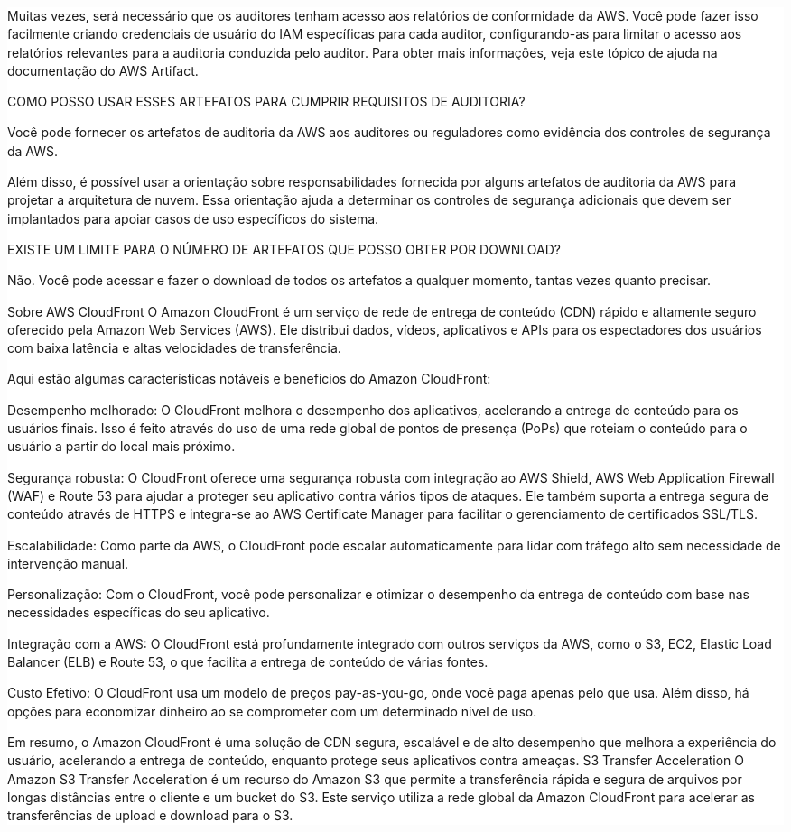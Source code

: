 Muitas vezes, será necessário que os auditores tenham acesso aos relatórios de conformidade da AWS. Você pode fazer isso facilmente criando credenciais de usuário do IAM específicas para cada auditor, configurando-as para limitar o acesso aos relatórios relevantes para a auditoria conduzida pelo auditor. Para obter mais informações, veja este tópico de ajuda na documentação do AWS Artifact.





COMO POSSO USAR ESSES ARTEFATOS PARA CUMPRIR REQUISITOS DE AUDITORIA?

Você pode fornecer os artefatos de auditoria da AWS aos auditores ou reguladores como evidência dos controles de segurança da AWS.

Além disso, é possível usar a orientação sobre responsabilidades fornecida por alguns artefatos de auditoria da AWS para projetar a arquitetura de nuvem. Essa orientação ajuda a determinar os controles de segurança adicionais que devem ser implantados para apoiar casos de uso específicos do sistema.



EXISTE UM LIMITE PARA O NÚMERO DE ARTEFATOS QUE POSSO OBTER POR DOWNLOAD?

Não. Você pode acessar e fazer o download de todos os artefatos a qualquer momento, tantas vezes quanto precisar.

Sobre AWS CloudFront
O Amazon CloudFront é um serviço de rede de entrega de conteúdo (CDN) rápido e altamente seguro oferecido pela Amazon Web Services (AWS). Ele distribui dados, vídeos, aplicativos e APIs para os espectadores dos usuários com baixa latência e altas velocidades de transferência.

Aqui estão algumas características notáveis e benefícios do Amazon CloudFront:



Desempenho melhorado: O CloudFront melhora o desempenho dos aplicativos, acelerando a entrega de conteúdo para os usuários finais. Isso é feito através do uso de uma rede global de pontos de presença (PoPs) que roteiam o conteúdo para o usuário a partir do local mais próximo.

Segurança robusta: O CloudFront oferece uma segurança robusta com integração ao AWS Shield, AWS Web Application Firewall (WAF) e Route 53 para ajudar a proteger seu aplicativo contra vários tipos de ataques. Ele também suporta a entrega segura de conteúdo através de HTTPS e integra-se ao AWS Certificate Manager para facilitar o gerenciamento de certificados SSL/TLS.

Escalabilidade: Como parte da AWS, o CloudFront pode escalar automaticamente para lidar com tráfego alto sem necessidade de intervenção manual.

Personalização: Com o CloudFront, você pode personalizar e otimizar o desempenho da entrega de conteúdo com base nas necessidades específicas do seu aplicativo.

Integração com a AWS: O CloudFront está profundamente integrado com outros serviços da AWS, como o S3, EC2, Elastic Load Balancer (ELB) e Route 53, o que facilita a entrega de conteúdo de várias fontes.

Custo Efetivo: O CloudFront usa um modelo de preços pay-as-you-go, onde você paga apenas pelo que usa. Além disso, há opções para economizar dinheiro ao se comprometer com um determinado nível de uso.

Em resumo, o Amazon CloudFront é uma solução de CDN segura, escalável e de alto desempenho que melhora a experiência do usuário, acelerando a entrega de conteúdo, enquanto protege seus aplicativos contra ameaças.
S3 Transfer Acceleration
O Amazon S3 Transfer Acceleration é um recurso do Amazon S3 que permite a transferência rápida e segura de arquivos por longas distâncias entre o cliente e um bucket do S3. Este serviço utiliza a rede global da Amazon CloudFront para acelerar as transferências de upload e download para o S3.
